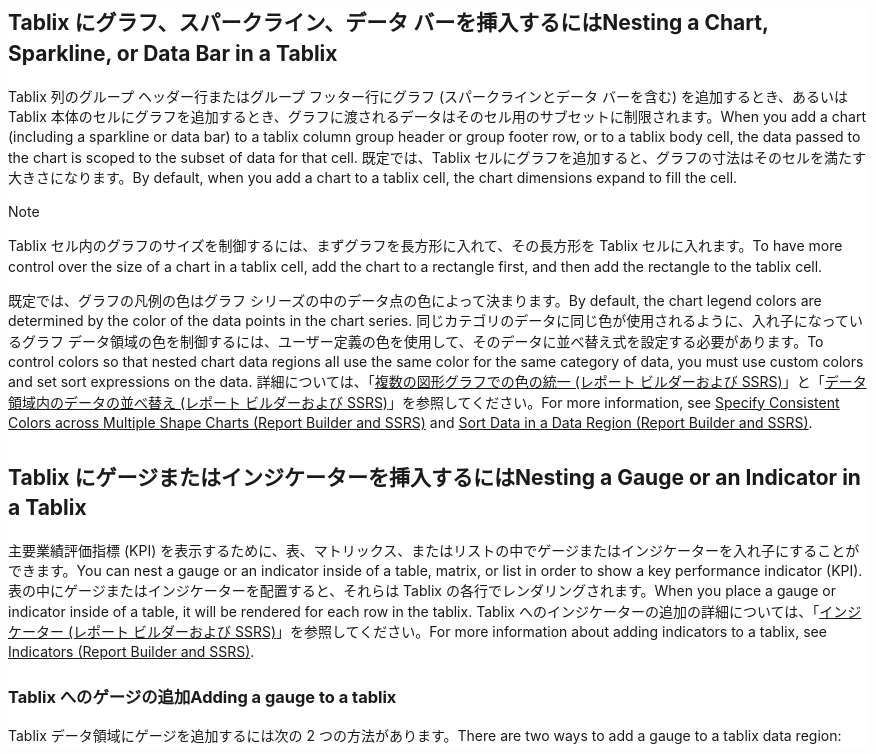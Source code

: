 ## <a name="nesting-a-chart-sparkline-or-data-bar-in-a-tablix"></a><span data-ttu-id="433cd-122">Tablix にグラフ、スパークライン、データ バーを挿入するには</span><span class="sxs-lookup"><span data-stu-id="433cd-122">Nesting a Chart, Sparkline, or Data Bar in a Tablix</span></span>  
 <span data-ttu-id="433cd-123">Tablix 列のグループ ヘッダー行またはグループ フッター行にグラフ (スパークラインとデータ バーを含む) を追加するとき、あるいは Tablix 本体のセルにグラフを追加するとき、グラフに渡されるデータはそのセル用のサブセットに制限されます。</span><span class="sxs-lookup"><span data-stu-id="433cd-123">When you add a chart (including a sparkline or data bar) to a tablix column group header or group footer row, or to a tablix body cell, the data passed to the chart is scoped to the subset of data for that cell.</span></span> <span data-ttu-id="433cd-124">既定では、Tablix セルにグラフを追加すると、グラフの寸法はそのセルを満たす大きさになります。</span><span class="sxs-lookup"><span data-stu-id="433cd-124">By default, when you add a chart to a tablix cell, the chart dimensions expand to fill the cell.</span></span>  
  
> [!NOTE]  
>  <span data-ttu-id="433cd-125">Tablix セル内のグラフのサイズを制御するには、まずグラフを長方形に入れて、その長方形を Tablix セルに入れます。</span><span class="sxs-lookup"><span data-stu-id="433cd-125">To have more control over the size of a chart in a tablix cell, add the chart to a rectangle first, and then add the rectangle to the tablix cell.</span></span>  
  
 <span data-ttu-id="433cd-126">既定では、グラフの凡例の色はグラフ シリーズの中のデータ点の色によって決まります。</span><span class="sxs-lookup"><span data-stu-id="433cd-126">By default, the chart legend colors are determined by the color of the data points in the chart series.</span></span> <span data-ttu-id="433cd-127">同じカテゴリのデータに同じ色が使用されるように、入れ子になっているグラフ データ領域の色を制御するには、ユーザー定義の色を使用して、そのデータに並べ替え式を設定する必要があります。</span><span class="sxs-lookup"><span data-stu-id="433cd-127">To control colors so that nested chart data regions all use the same color for the same category of data, you must use custom colors and set sort expressions on the data.</span></span> <span data-ttu-id="433cd-128">詳細については、「[複数の図形グラフでの色の統一 &#40;レポート ビルダーおよび SSRS&#41;](charts-report-builder-and-ssrs.md)」と「[データ領域内のデータの並べ替え &#40;レポート ビルダーおよび SSRS&#41;](sort-data-in-a-data-region-report-builder-and-ssrs.md)」を参照してください。</span><span class="sxs-lookup"><span data-stu-id="433cd-128">For more information, see [Specify Consistent Colors across Multiple Shape Charts &#40;Report Builder and SSRS&#41;](charts-report-builder-and-ssrs.md) and [Sort Data in a Data Region &#40;Report Builder and SSRS&#41;](sort-data-in-a-data-region-report-builder-and-ssrs.md).</span></span>  
  
## <a name="nesting-a-gauge-or-an-indicator-in-a-tablix"></a><span data-ttu-id="433cd-129">Tablix にゲージまたはインジケーターを挿入するには</span><span class="sxs-lookup"><span data-stu-id="433cd-129">Nesting a Gauge or an Indicator in a Tablix</span></span>  
 <span data-ttu-id="433cd-130">主要業績評価指標 (KPI) を表示するために、表、マトリックス、またはリストの中でゲージまたはインジケーターを入れ子にすることができます。</span><span class="sxs-lookup"><span data-stu-id="433cd-130">You can nest a gauge or an indicator inside of a table, matrix, or list in order to show a key performance indicator (KPI).</span></span> <span data-ttu-id="433cd-131">表の中にゲージまたはインジケーターを配置すると、それらは Tablix の各行でレンダリングされます。</span><span class="sxs-lookup"><span data-stu-id="433cd-131">When you place a gauge or indicator inside of a table, it will be rendered for each row in the tablix.</span></span> <span data-ttu-id="433cd-132">Tablix へのインジケーターの追加の詳細については、「[インジケーター &#40;レポート ビルダーおよび SSRS&#41;](indicators-report-builder-and-ssrs.md)」を参照してください。</span><span class="sxs-lookup"><span data-stu-id="433cd-132">For more information about adding indicators to a tablix, see [Indicators &#40;Report Builder and SSRS&#41;](indicators-report-builder-and-ssrs.md).</span></span>  
  
### <a name="adding-a-gauge-to-a-tablix"></a><span data-ttu-id="433cd-133">Tablix へのゲージの追加</span><span class="sxs-lookup"><span data-stu-id="433cd-133">Adding a gauge to a tablix</span></span>  
 <span data-ttu-id="433cd-134">Tablix データ領域にゲージを追加するには次の 2 つの方法があります。</span><span class="sxs-lookup"><span data-stu-id="433cd-134">There are two ways to add a gauge to a tablix data region:</span></span>  
  